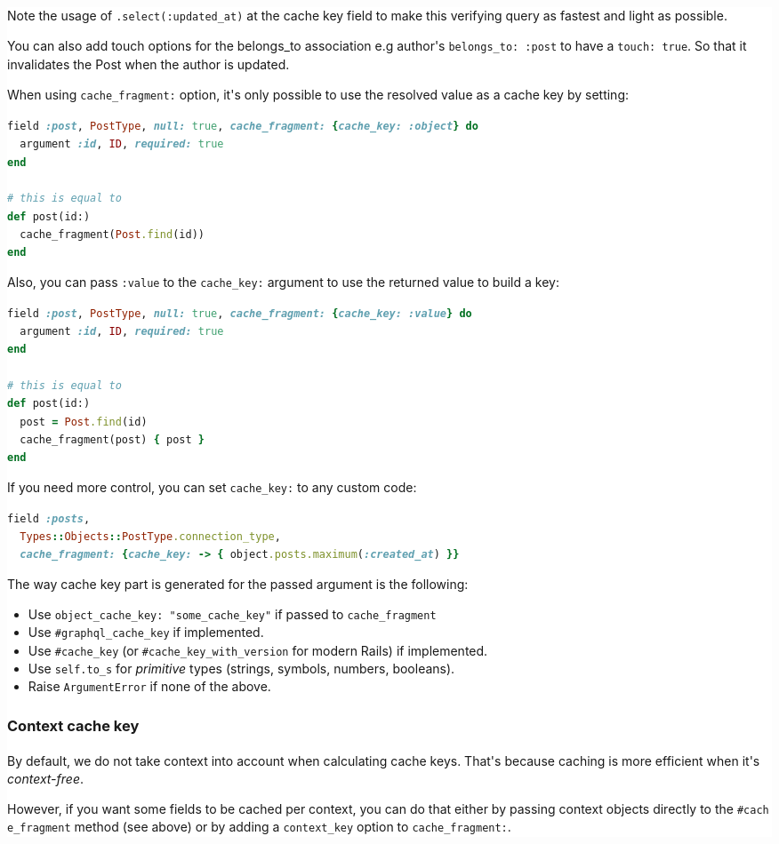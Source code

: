 Note the usage of `.select(:updated_at)` at the cache key field to make this verifying query as fastest and light as possible.

You can also add touch options for the belongs_to association e.g author's `belongs_to: :post` to have a `touch: true`.
So that it invalidates the Post when the author is updated.

When using `cache_fragment:` option, it's only possible to use the resolved value as a cache key by setting:

```ruby
field :post, PostType, null: true, cache_fragment: {cache_key: :object} do
  argument :id, ID, required: true
end

# this is equal to
def post(id:)
  cache_fragment(Post.find(id))
end
```

Also, you can pass `:value` to the `cache_key:` argument to use the returned value to build a key:

```ruby
field :post, PostType, null: true, cache_fragment: {cache_key: :value} do
  argument :id, ID, required: true
end

# this is equal to
def post(id:)
  post = Post.find(id)
  cache_fragment(post) { post }
end
```

If you need more control, you can set `cache_key:` to any custom code:

```ruby
field :posts,
  Types::Objects::PostType.connection_type,
  cache_fragment: {cache_key: -> { object.posts.maximum(:created_at) }}
```

The way cache key part is generated for the passed argument is the following:

- Use `object_cache_key: "some_cache_key"` if passed to `cache_fragment`
- Use `#graphql_cache_key` if implemented.
- Use `#cache_key` (or `#cache_key_with_version` for modern Rails) if implemented.
- Use `self.to_s` for _primitive_ types (strings, symbols, numbers, booleans).
- Raise `ArgumentError` if none of the above.

### Context cache key

By default, we do not take context into account when calculating cache keys. That's because caching is more efficient when it's _context-free_.

However, if you want some fields to be cached per context, you can do that either by passing context objects directly to the `#cache_fragment` method (see above) or by adding a `context_key` option to `cache_fragment:`.
